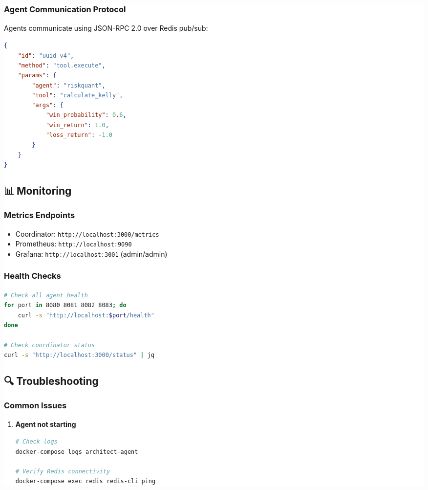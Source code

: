 ```bash
```

### Agent Communication Protocol

Agents communicate using JSON-RPC 2.0 over Redis pub/sub:

```json
{
    "id": "uuid-v4",
    "method": "tool.execute",
    "params": {
        "agent": "riskquant",
        "tool": "calculate_kelly",
        "args": {
            "win_probability": 0.6,
            "win_return": 1.0,
            "loss_return": -1.0
        }
    }
}
```

## 📊 Monitoring

### Metrics Endpoints

- Coordinator: `http://localhost:3000/metrics`
- Prometheus: `http://localhost:9090`
- Grafana: `http://localhost:3001` (admin/admin)

### Health Checks

```bash
# Check all agent health
for port in 8080 8081 8082 8083; do
    curl -s "http://localhost:$port/health"
done

# Check coordinator status
curl -s "http://localhost:3000/status" | jq
```

## 🔍 Troubleshooting

### Common Issues

1. **Agent not starting**
   ```bash
   # Check logs
   docker-compose logs architect-agent
   
   # Verify Redis connectivity
   docker-compose exec redis redis-cli ping
   ```
